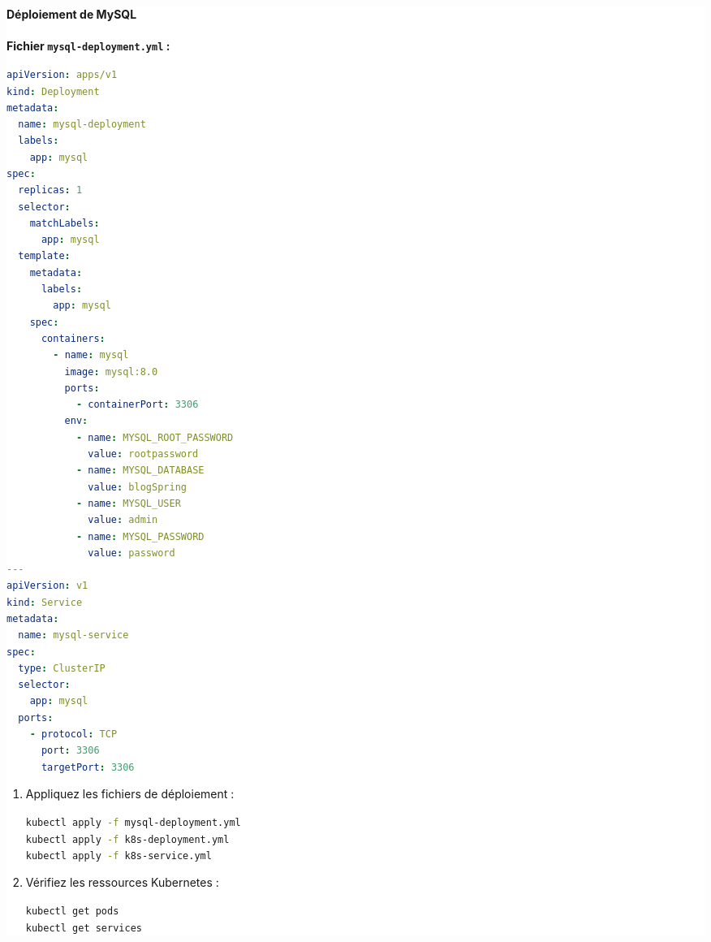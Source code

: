 #### Déploiement de MySQL

**Fichier ********************`mysql-deployment.yml`******************** :**

```yaml
apiVersion: apps/v1
kind: Deployment
metadata:
  name: mysql-deployment
  labels:
    app: mysql
spec:
  replicas: 1
  selector:
    matchLabels:
      app: mysql
  template:
    metadata:
      labels:
        app: mysql
    spec:
      containers:
        - name: mysql
          image: mysql:8.0
          ports:
            - containerPort: 3306
          env:
            - name: MYSQL_ROOT_PASSWORD
              value: rootpassword
            - name: MYSQL_DATABASE
              value: blogSpring
            - name: MYSQL_USER
              value: admin
            - name: MYSQL_PASSWORD
              value: password
---
apiVersion: v1
kind: Service
metadata:
  name: mysql-service
spec:
  type: ClusterIP
  selector:
    app: mysql
  ports:
    - protocol: TCP
      port: 3306
      targetPort: 3306
```

1. Appliquez les fichiers de déploiement :
   ```bash
   kubectl apply -f mysql-deployment.yml
   kubectl apply -f k8s-deployment.yml
   kubectl apply -f k8s-service.yml
   ```
2. Vérifiez les ressources Kubernetes :
   ```bash
   kubectl get pods
   kubectl get services
   ```
